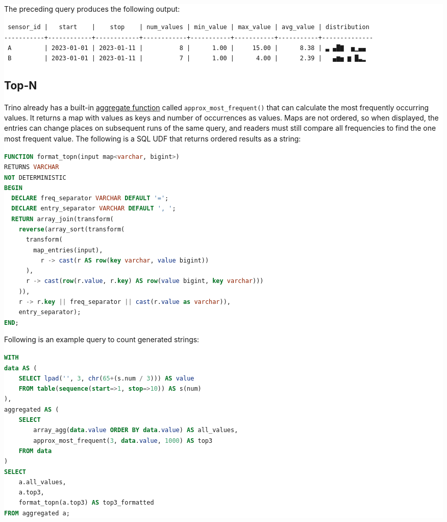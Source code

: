 The preceding query produces the following output:

```text
 sensor_id |   start    |    stop    | num_values | min_value | max_value | avg_value | distribution
-----------+------------+------------+------------+-----------+-----------+-----------+--------------
 A         | 2023-01-01 | 2023-01-11 |          8 |      1.00 |     15.00 |      8.38 | ▃ ▄█▇  ▅▁▄▄
 B         | 2023-01-01 | 2023-01-11 |          7 |      1.00 |      4.00 |      2.39 |   ▄▆▅ ▆ █▃▂
```

## Top-N

Trino already has a built-in [aggregate function](/functions/aggregate) called
`approx_most_frequent()` that can calculate the most frequently occurring
values. It returns a map with values as keys and number of occurrences as
values. Maps are not ordered, so when displayed, the entries can change places
on subsequent runs of the same query, and readers must still compare all
frequencies to find the one most frequent value. The following is a SQL UDF that
returns ordered results as a string:

```sql
FUNCTION format_topn(input map<varchar, bigint>)
RETURNS VARCHAR
NOT DETERMINISTIC
BEGIN
  DECLARE freq_separator VARCHAR DEFAULT '=';
  DECLARE entry_separator VARCHAR DEFAULT ', ';
  RETURN array_join(transform(
    reverse(array_sort(transform(
      transform(
        map_entries(input),
          r -> cast(r AS row(key varchar, value bigint))
      ),
      r -> cast(row(r.value, r.key) AS row(value bigint, key varchar)))
    )),
    r -> r.key || freq_separator || cast(r.value as varchar)),
    entry_separator);
END;
```

Following is an example query to count generated strings:

```sql
WITH
data AS (
    SELECT lpad('', 3, chr(65+(s.num / 3))) AS value
    FROM table(sequence(start=>1, stop=>10)) AS s(num)
),
aggregated AS (
    SELECT
        array_agg(data.value ORDER BY data.value) AS all_values,
        approx_most_frequent(3, data.value, 1000) AS top3
    FROM data
)
SELECT
    a.all_values,
    a.top3,
    format_topn(a.top3) AS top3_formatted
FROM aggregated a;
```
